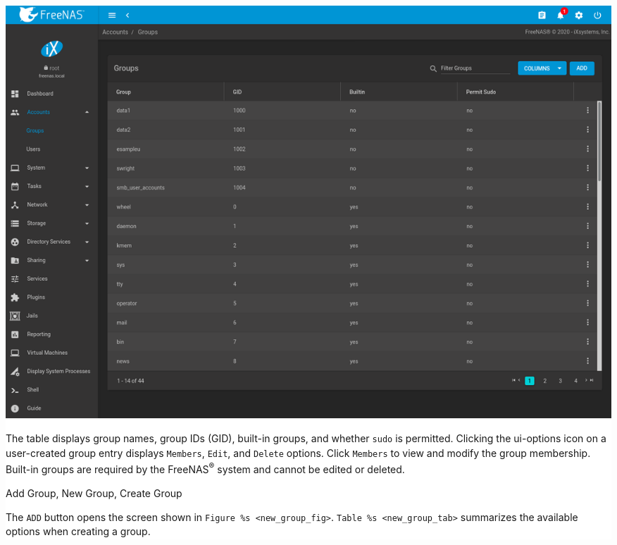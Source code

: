 ![Group Management](images/accounts-groups.png)

</div>

The table displays group names, group IDs (GID), built-in groups, and
whether `sudo` is permitted. Clicking the ui-options icon on a
user-created group entry displays `Members`, `Edit`, and `Delete`
options. Click `Members` to view and modify the group membership.
Built-in groups are required by the FreeNAS<sup>®</sup> system and
cannot be edited or deleted.

<div class="index">

Add Group, New Group, Create Group

</div>

The `ADD` button opens the screen shown in `Figure %s <new_group_fig>`.
`Table %s <new_group_tab>` summarizes the available options when
creating a group.

<div id="new_group_fig">
